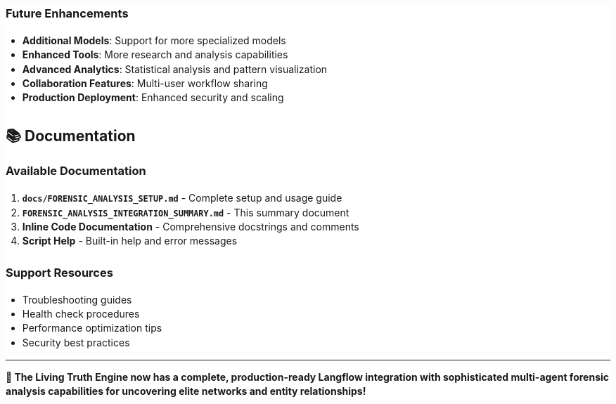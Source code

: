 ### **Future Enhancements**

- **Additional Models**: Support for more specialized models
- **Enhanced Tools**: More research and analysis capabilities
- **Advanced Analytics**: Statistical analysis and pattern visualization
- **Collaboration Features**: Multi-user workflow sharing
- **Production Deployment**: Enhanced security and scaling

## 📚 **Documentation**

### **Available Documentation**

1. **`docs/FORENSIC_ANALYSIS_SETUP.md`** - Complete setup and usage guide
2. **`FORENSIC_ANALYSIS_INTEGRATION_SUMMARY.md`** - This summary document
3. **Inline Code Documentation** - Comprehensive docstrings and comments
4. **Script Help** - Built-in help and error messages

### **Support Resources**

- Troubleshooting guides
- Health check procedures
- Performance optimization tips
- Security best practices

---

**🎉 The Living Truth Engine now has a complete, production-ready Langflow integration with sophisticated multi-agent forensic analysis capabilities for uncovering elite networks and entity relationships!** 
